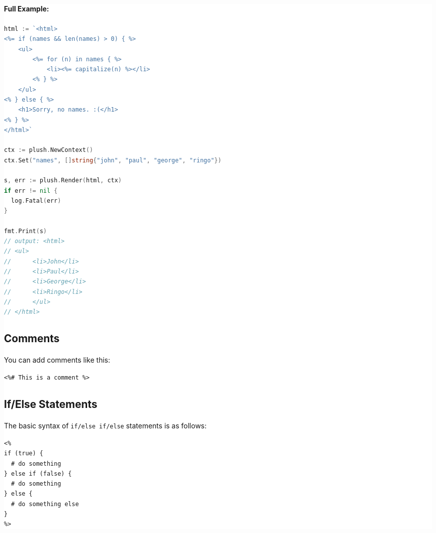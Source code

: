 #### Full Example:

```go
html := `<html>
<%= if (names && len(names) > 0) { %>
	<ul>
		<%= for (n) in names { %>
			<li><%= capitalize(n) %></li>
		<% } %>
	</ul>
<% } else { %>
	<h1>Sorry, no names. :(</h1>
<% } %>
</html>`

ctx := plush.NewContext()
ctx.Set("names", []string{"john", "paul", "george", "ringo"})

s, err := plush.Render(html, ctx)
if err != nil {
  log.Fatal(err)
}

fmt.Print(s)
// output: <html>
// <ul>
// 		<li>John</li>
// 		<li>Paul</li>
// 		<li>George</li>
// 		<li>Ringo</li>
// 		</ul>
// </html>
```
## Comments

You can add comments like this:

```erb
<%# This is a comment %>
```

## If/Else Statements

The basic syntax of `if/else if/else` statements is as follows:

```erb
<%
if (true) {
  # do something
} else if (false) {
  # do something
} else {
  # do something else
}
%>
```
